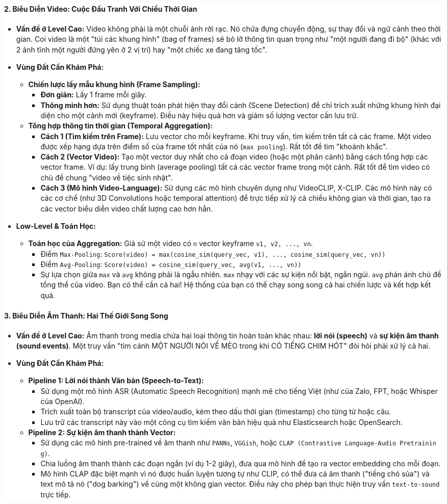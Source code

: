 #### **2. Biểu Diễn Video: Cuộc Đấu Tranh Với Chiều Thời Gian**

- **Vấn đề ở Level Cao:**
  Video không phải là một chuỗi ảnh rời rạc. Nó chứa đựng chuyển động, sự thay đổi và ngữ cảnh theo thời gian. Coi video là một "túi các khung hình" (bag of frames) sẽ bỏ lỡ thông tin quan trọng như "một người đang đi bộ" (khác với 2 ảnh tĩnh một người đứng yên ở 2 vị trí) hay "một chiếc xe đang tăng tốc".

- **Vùng Đất Cần Khám Phá:**

  - **Chiến lược lấy mẫu khung hình (Frame Sampling):**
    - **Đơn giản:** Lấy 1 frame mỗi giây.
    - **Thông minh hơn:** Sử dụng thuật toán phát hiện thay đổi cảnh (Scene Detection) để chỉ trích xuất những khung hình đại diện cho một cảnh mới (keyframe). Điều này hiệu quả hơn và giảm số lượng vector cần lưu trữ.
  - **Tổng hợp thông tin thời gian (Temporal Aggregation):**
    - **Cách 1 (Tìm kiếm trên Frame):** Lưu vector cho mỗi keyframe. Khi truy vấn, tìm kiếm trên tất cả các frame. Một video được xếp hạng dựa trên điểm số của frame tốt nhất của nó (`max pooling`). Rất tốt để tìm "khoảnh khắc".
    - **Cách 2 (Vector Video):** Tạo một vector duy nhất cho cả đoạn video (hoặc một phân cảnh) bằng cách tổng hợp các vector frame. Ví dụ: lấy trung bình (average pooling) tất cả các vector frame trong một cảnh. Rất tốt để tìm video có chủ đề chung "video về tiệc sinh nhật".
    - **Cách 3 (Mô hình Video-Language):** Sử dụng các mô hình chuyên dụng như VideoCLIP, X-CLIP. Các mô hình này có các cơ chế (như 3D Convolutions hoặc temporal attention) để trực tiếp xử lý cả chiều không gian và thời gian, tạo ra các vector biểu diễn video chất lượng cao hơn hẳn.

- **Low-Level & Toán Học:**
  - **Toán học của Aggregation:** Giả sử một video có `n` vector keyframe `v1, v2, ..., vn`.
    - Điểm `Max-Pooling`: `Score(video) = max(cosine_sim(query_vec, v1), ..., cosine_sim(query_vec, vn))`
    - Điểm `Avg-Pooling`: `Score(video) = cosine_sim(query_vec, avg(v1, ..., vn))`
    - Sự lựa chọn giữa `max` và `avg` không phải là ngẫu nhiên. `max` nhạy với các sự kiện nổi bật, ngắn ngủi. `avg` phản ánh chủ đề tổng thể của video. Bạn có thể cần cả hai! Hệ thống của bạn có thể chạy song song cả hai chiến lược và kết hợp kết quả.

#### **3. Biểu Diễn Âm Thanh: Hai Thế Giới Song Song**

- **Vấn đề ở Level Cao:**
  Âm thanh trong media chứa hai loại thông tin hoàn toàn khác nhau: **lời nói (speech)** và **sự kiện âm thanh (sound events)**. Một truy vấn "tìm cảnh MỘT NGƯỜI NÓI VỀ MÈO trong khi CÓ TIẾNG CHIM HÓT" đòi hỏi phải xử lý cả hai.

- **Vùng Đất Cần Khám Phá:**

  - **Pipeline 1: Lời nói thành Văn bản (Speech-to-Text):**
    - Sử dụng một mô hình ASR (Automatic Speech Recognition) mạnh mẽ cho tiếng Việt (như của Zalo, FPT, hoặc Whisper của OpenAI).
    - Trích xuất toàn bộ transcript của video/audio, kèm theo dấu thời gian (timestamp) cho từng từ hoặc câu.
    - Lưu trữ các transcript này vào một công cụ tìm kiếm văn bản hiệu quả như Elasticsearch hoặc OpenSearch.
  - **Pipeline 2: Sự kiện âm thanh thành Vector:**
    - Sử dụng các mô hình pre-trained về âm thanh như `PANNs`, `VGGish`, hoặc `CLAP (Contrastive Language-Audio Pretraining)`.
    - Chia luồng âm thanh thành các đoạn ngắn (ví dụ 1-2 giây), đưa qua mô hình để tạo ra vector embedding cho mỗi đoạn.
    - Mô hình CLAP đặc biệt mạnh vì nó được huấn luyện tương tự như CLIP, có thể đưa cả âm thanh ("tiếng chó sủa") và text mô tả nó ("dog barking") về cùng một không gian vector. Điều này cho phép bạn thực hiện truy vấn `text-to-sound` trực tiếp.
